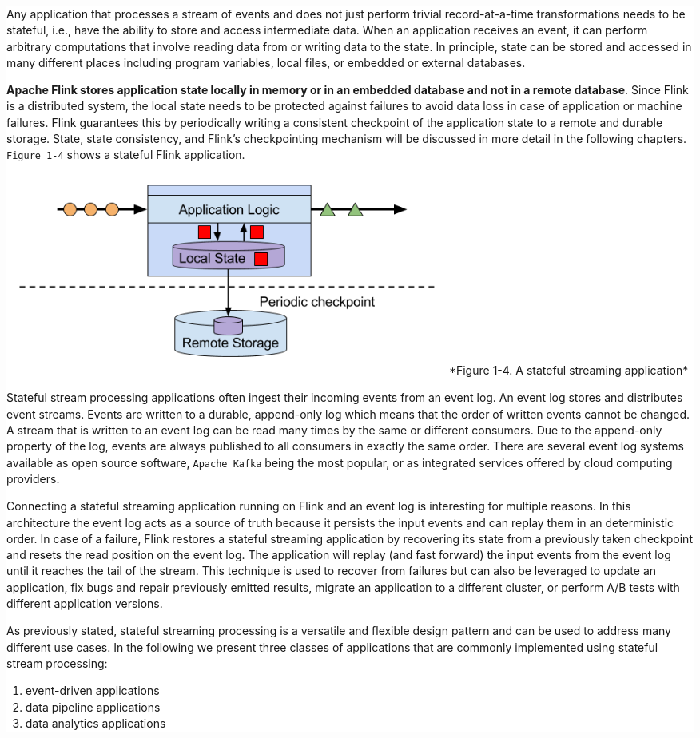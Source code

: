 Any application that processes a stream of events and does not just perform trivial record-at-a-time transformations needs to be stateful, i.e., have the ability to store and access intermediate data. When an application receives an event, it can perform arbitrary computations that involve reading data from or writing data to the state. In principle, state can be stored and accessed in many different places including program variables, local files, or embedded or external databases.

**Apache Flink stores application state locally in memory or in an embedded database and not in a remote database**. Since Flink is a distributed system, the local state needs to be protected against failures to avoid data loss in case of application or machine failures. Flink guarantees this by periodically writing a consistent checkpoint of the application state to a remote and durable storage. State, state consistency, and Flink’s checkpointing mechanism will be discussed in more detail in the following chapters. `Figure 1-4` shows a stateful Flink application.

<img src="image/stateful-application.png" style="width:550px;"/>
*Figure 1-4. A stateful streaming application*

Stateful stream processing applications often ingest their incoming events from an event log. An event log stores and distributes event streams. Events are written to a durable, append-only log which means that the order of written events cannot be changed. A stream that is written to an event log can be read many times by the same or different consumers. Due to the append-only property of the log, events are always published to all consumers in exactly the same order. There are several event log systems available as open source software, `Apache Kafka` being the most popular, or as integrated services offered by cloud computing providers.

Connecting a stateful streaming application running on Flink and an event log is interesting for multiple reasons. In this architecture the event log acts as a source of truth because it persists the input events and can replay them in an deterministic order. In case of a failure, Flink restores a stateful streaming application by recovering its state from a previously taken checkpoint and resets the read position on the event log. The application will replay (and fast forward) the input events from the event log until it reaches the tail of the stream. This technique is used to recover from failures but can also be leveraged to update an application, fix bugs and repair previously emitted results, migrate an application to a different cluster, or perform A/B tests with different application versions.

As previously stated, stateful streaming processing is a versatile and flexible design pattern and can be used to address many different use cases. In the following we present three classes of applications that are commonly implemented using stateful stream processing:
1. event-driven applications
2. data pipeline applications
3. data analytics applications
